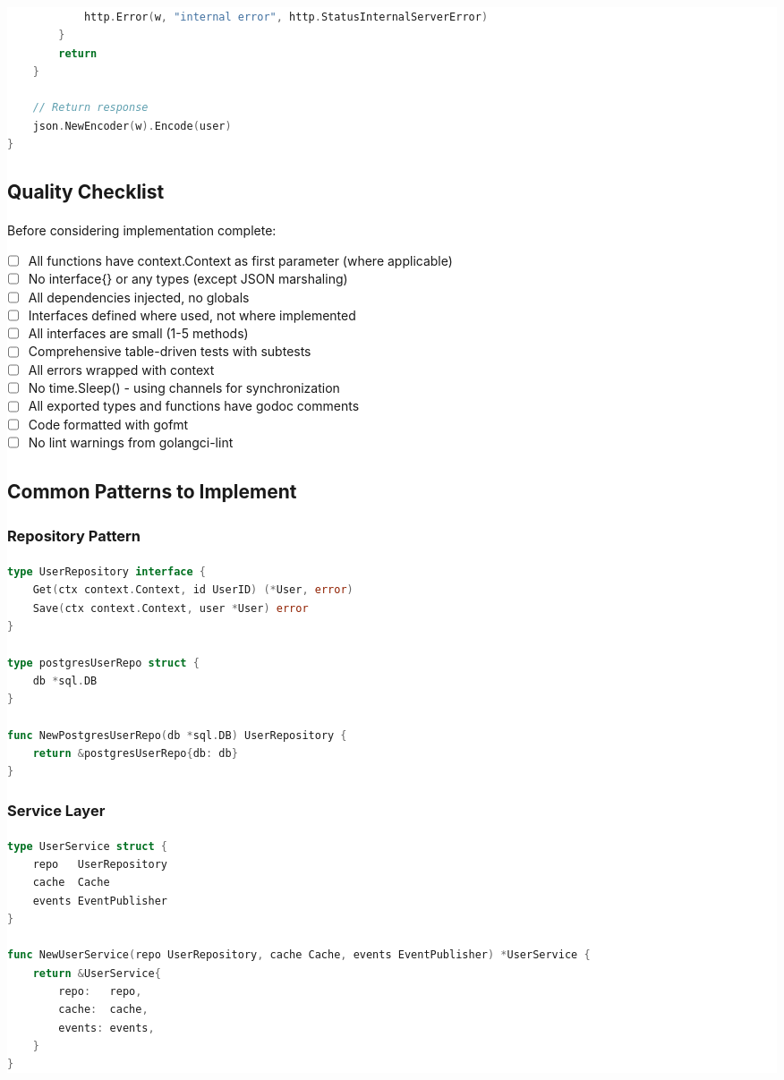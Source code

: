 ```go
            http.Error(w, "internal error", http.StatusInternalServerError)
        }
        return
    }

    // Return response
    json.NewEncoder(w).Encode(user)
}
```

## Quality Checklist

Before considering implementation complete:

- [ ] All functions have context.Context as first parameter (where applicable)
- [ ] No interface{} or any types (except JSON marshaling)
- [ ] All dependencies injected, no globals
- [ ] Interfaces defined where used, not where implemented
- [ ] All interfaces are small (1-5 methods)
- [ ] Comprehensive table-driven tests with subtests
- [ ] All errors wrapped with context
- [ ] No time.Sleep() - using channels for synchronization
- [ ] All exported types and functions have godoc comments
- [ ] Code formatted with gofmt
- [ ] No lint warnings from golangci-lint

## Common Patterns to Implement

### Repository Pattern
```go
type UserRepository interface {
    Get(ctx context.Context, id UserID) (*User, error)
    Save(ctx context.Context, user *User) error
}

type postgresUserRepo struct {
    db *sql.DB
}

func NewPostgresUserRepo(db *sql.DB) UserRepository {
    return &postgresUserRepo{db: db}
}
```

### Service Layer
```go
type UserService struct {
    repo   UserRepository
    cache  Cache
    events EventPublisher
}

func NewUserService(repo UserRepository, cache Cache, events EventPublisher) *UserService {
    return &UserService{
        repo:   repo,
        cache:  cache,
        events: events,
    }
}
```
